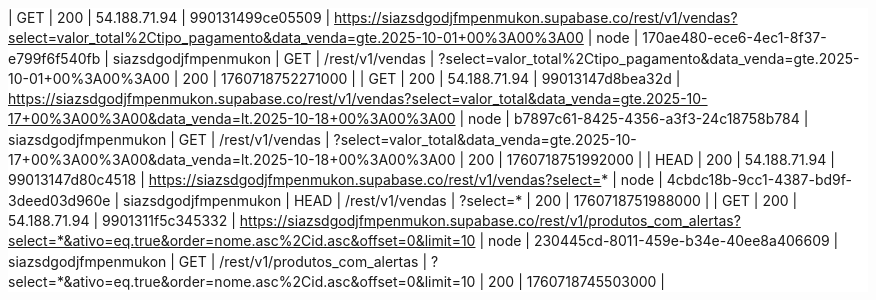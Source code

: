 | GET | 200 | 54.188.71.94 | 990131499ce05509 | https://siazsdgodjfmpenmukon.supabase.co/rest/v1/vendas?select=valor_total%2Ctipo_pagamento&data_venda=gte.2025-10-01+00%3A00%3A00 | node                                                                                                                                                                                                                                                                                                                   | 170ae480-ece6-4ec1-8f37-e799f6f540fb | siazsdgodjfmpenmukon | GET    | /rest/v1/vendas                                                                                                                                                                                                                                                                                                                                   | ?select=valor_total%2Ctipo_pagamento&data_venda=gte.2025-10-01+00%3A00%3A00                                                                                                                                                                                                                                                                                           | 200         | 1760718752271000 |
| GET | 200 | 54.188.71.94 | 99013147d8bea32d | https://siazsdgodjfmpenmukon.supabase.co/rest/v1/vendas?select=valor_total&data_venda=gte.2025-10-17+00%3A00%3A00&data_venda=lt.2025-10-18+00%3A00%3A00 | node                                                                                                                                                                                                                                                                                              | b7897c61-8425-4356-a3f3-24c18758b784 | siazsdgodjfmpenmukon | GET    | /rest/v1/vendas                                                                                                                                                                                                                                                                                                                                   | ?select=valor_total&data_venda=gte.2025-10-17+00%3A00%3A00&data_venda=lt.2025-10-18+00%3A00%3A00                                                                                                                                                                                                                                                                      | 200         | 1760718751992000 |
| HEAD | 200 | 54.188.71.94 | 99013147d80c4518 | https://siazsdgodjfmpenmukon.supabase.co/rest/v1/vendas?select=* | node                                                                                                                                                                                                                                                                                                                                                                                    | 4cbdc18b-9cc1-4387-bd9f-3deed03d960e | siazsdgodjfmpenmukon | HEAD   | /rest/v1/vendas                                                                                                                                                                                                                                                                                                                                   | ?select=*                                                                                                                                                                                                                                                                                                                                                             | 200         | 1760718751988000 |
| GET | 200 | 54.188.71.94 | 9901311f5c345332 | https://siazsdgodjfmpenmukon.supabase.co/rest/v1/produtos_com_alertas?select=*&ativo=eq.true&order=nome.asc%2Cid.asc&offset=0&limit=10 | node                                                                                                                                                                                                                                                                                                               | 230445cd-8011-459e-b34e-40ee8a406609 | siazsdgodjfmpenmukon | GET    | /rest/v1/produtos_com_alertas                                                                                                                                                                                                                                                                                                                     | ?select=*&ativo=eq.true&order=nome.asc%2Cid.asc&offset=0&limit=10                                                                                                                                                                                                                                                                                                     | 200         | 1760718745503000 |